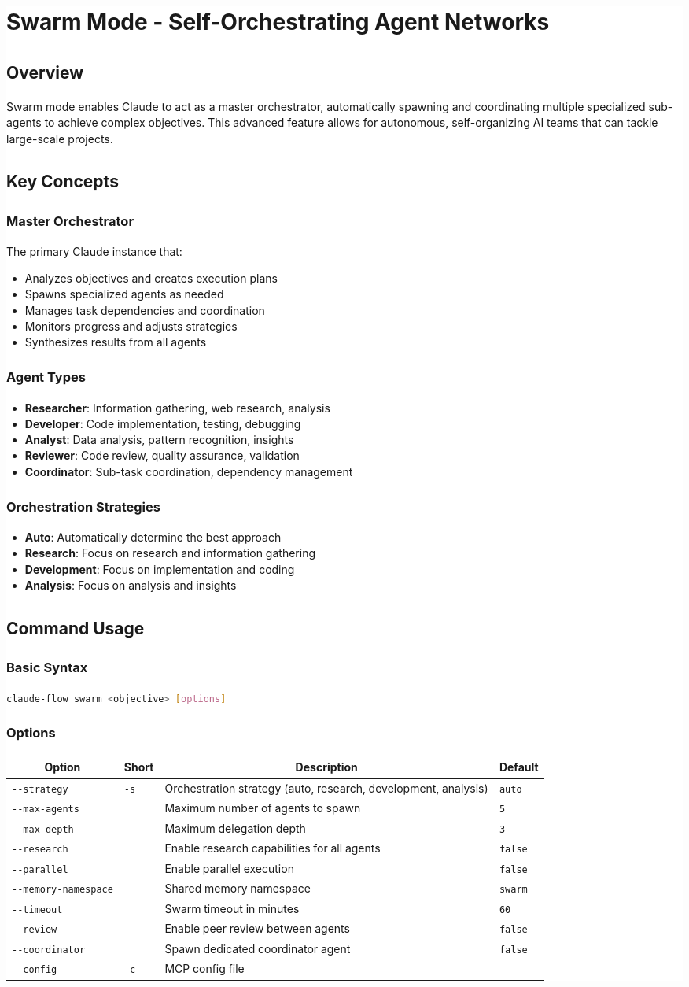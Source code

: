 # Swarm Mode - Self-Orchestrating Agent Networks

## Overview

Swarm mode enables Claude to act as a master orchestrator, automatically spawning and coordinating multiple specialized sub-agents to achieve complex objectives. This advanced feature allows for autonomous, self-organizing AI teams that can tackle large-scale projects.

## Key Concepts

### Master Orchestrator
The primary Claude instance that:
- Analyzes objectives and creates execution plans
- Spawns specialized agents as needed
- Manages task dependencies and coordination
- Monitors progress and adjusts strategies
- Synthesizes results from all agents

### Agent Types
- **Researcher**: Information gathering, web research, analysis
- **Developer**: Code implementation, testing, debugging
- **Analyst**: Data analysis, pattern recognition, insights
- **Reviewer**: Code review, quality assurance, validation
- **Coordinator**: Sub-task coordination, dependency management

### Orchestration Strategies
- **Auto**: Automatically determine the best approach
- **Research**: Focus on research and information gathering
- **Development**: Focus on implementation and coding
- **Analysis**: Focus on analysis and insights

## Command Usage

### Basic Syntax
```bash
claude-flow swarm <objective> [options]
```

### Options

| Option | Short | Description | Default |
|--------|-------|-------------|---------|
| `--strategy` | `-s` | Orchestration strategy (auto, research, development, analysis) | `auto` |
| `--max-agents` | | Maximum number of agents to spawn | `5` |
| `--max-depth` | | Maximum delegation depth | `3` |
| `--research` | | Enable research capabilities for all agents | `false` |
| `--parallel` | | Enable parallel execution | `false` |
| `--memory-namespace` | | Shared memory namespace | `swarm` |
| `--timeout` | | Swarm timeout in minutes | `60` |
| `--review` | | Enable peer review between agents | `false` |
| `--coordinator` | | Spawn dedicated coordinator agent | `false` |
| `--config` | `-c` | MCP config file | |